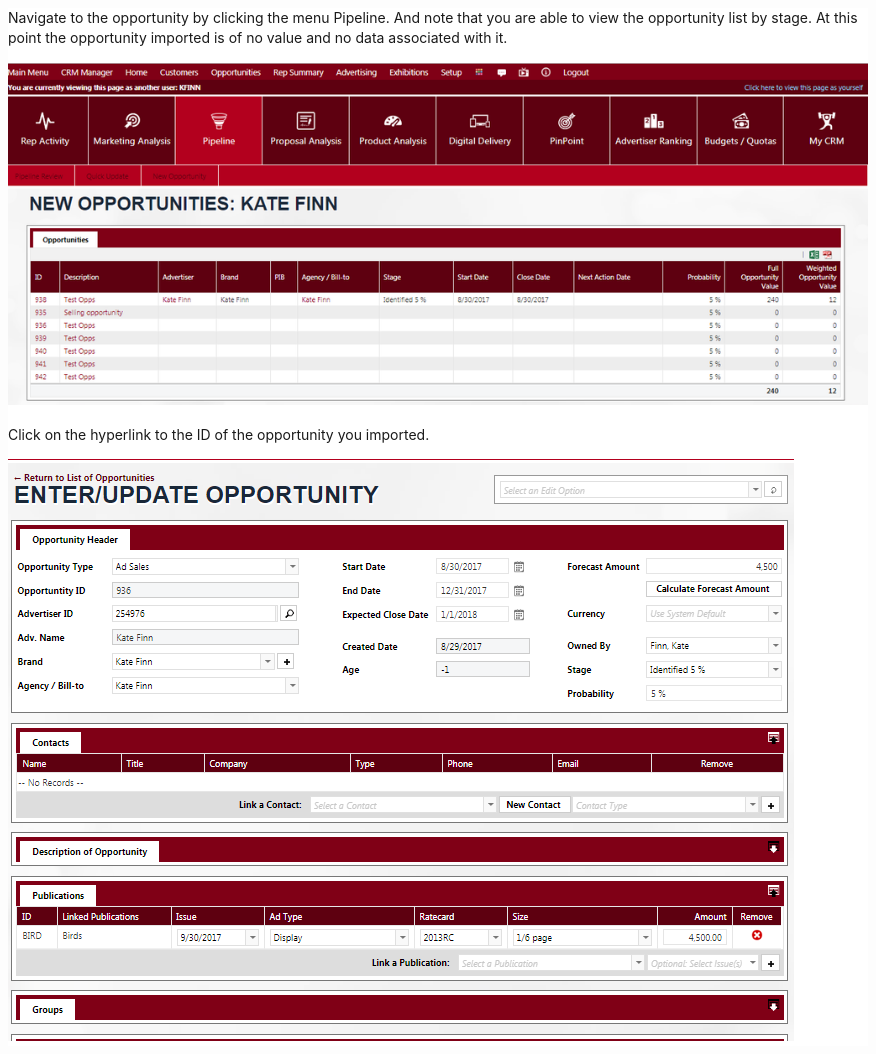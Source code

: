 Navigate to the opportunity by clicking the menu Pipeline. And note that you are able to view the opportunity list by stage. At this point the opportunity imported is of no value and no data associated with it.

![](<../../../.gitbook/assets/5 (18).png>)

Click on the hyperlink to the ID of the opportunity you imported.

![](<../../../.gitbook/assets/6 (9).png>)
